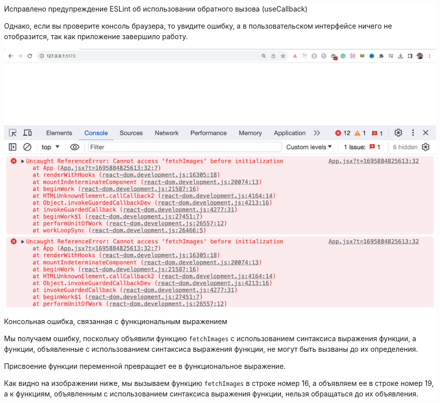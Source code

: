 Исправлено предупреждение ESLint об использовании обратного вызова (useCallback)

Однако, если вы проверите консоль браузера, то увидите ошибку, а в пользовательском интерфейсе ничего не отобразится, так как приложение завершило работу.

![33_access_before_initialization.png](../../assets/images/33_access_before_initialization.png)

Консольная ошибка, связанная с функциональным выражением

Мы получаем ошибку, поскольку объявили функцию `fetchImages` с использованием синтаксиса выражения функции, а функции, объявленные с использованием синтаксиса выражения функции, не могут быть вызваны до их определения.

Присвоение функции переменной превращает ее в функциональное выражение.

Как видно на изображении ниже, мы вызываем функцию `fetchImages` в строке номер 16, а объявляем ее в строке номер 19, а к функциям, объявленным с использованием синтаксиса выражения функции, нельзя обращаться до их объявления.

